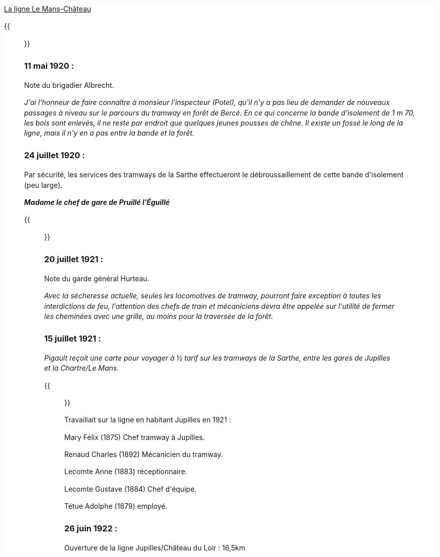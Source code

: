 [La ligne Le Mans-Château](/articles/pdf/lesgaresdelaligne.pdf)

{{<figure src="/images/articles/marignetram.jpg"  title="La gare de Marigné">}}

### 11 mai 1920 : 

Note du brigadier Albrecht. 
	
*J'ai l'honneur de faire connaître à monsieur l’inspecteur (Potel), 
  qu'il n'y a pas lieu de demander de nouveaux passages à niveau sur
  le parcours du tramway en forêt de Bercé. En ce qui concerne 
  la bande d'isolement de 1 m 70, les bois sont enlevés,
  il ne reste par endroit que quelques jeunes pousses de chêne. 
  Il existe un fossé le long de la ligne, mais il n'y en a 
  pas entre la bande et la forêt.*

### 24 juillet 1920 :

Par sécurité, les services des tramways de la Sarthe effectueront 
  le débroussaillement de cette bande d'isolement (peu large).

***Madame le chef de gare de Pruillé l'Éguillé***
	
{{<figure src="/images/articles/camillegager.jpg" title="Camille Gager, Chef de gare ">}}	

### 20 juillet 1921 : 

Note du garde général Hurteau.
  
*Avec la sécheresse actuelle, seules les locomotives de tramway,
  pourront faire exception à toutes les interdictions de feu, 
  l'attention des chefs de train et mécaniciens devra être 
  appelée sur l'utilité de fermer les cheminées avec une grille,
  au moins pour la traversée de la forêt.*

### 15 juillet 1921 : 

*Pigault reçoit une carte pour voyager à ½ tarif sur les tramways 
  de la Sarthe, entre les gares de Jupilles et la Chartre/Le Mans.*

{{<figure src="/images/articles/tram55.jpg"  title="Réduction pour les forestiers">}}

Travaillait sur la ligne en habitant Jupilles en 1921 :

Mary Félix (1875) Chef tramway à Jupilles.

Renaud Charles (1892) Mécanicien du tramway.

Lecomte Anne (1883) réceptionnaire.

Lecomte Gustave (1884) Chef d'équipe.

Tétue Adolphe (1879) employé.

### 26 juin 1922 : 

Ouverture de la ligne Jupilles/Château du Loir : 16,5km
